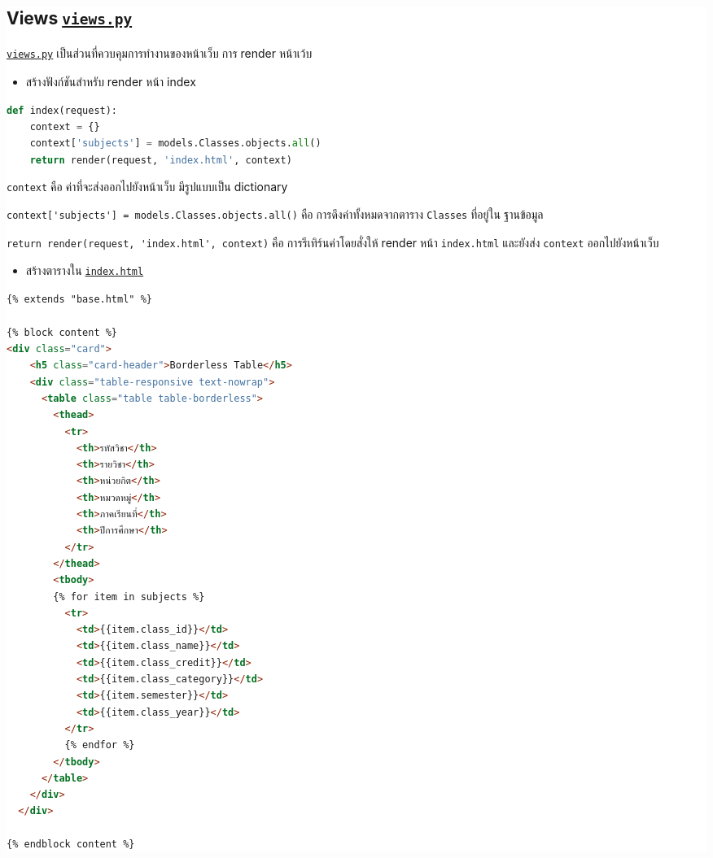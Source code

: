 ## Views [`views.py`](./subject/views.py)

[`views.py`](./subject/views.py) เป็นส่วนที่ควบคุมการทำงานของหน้าเว็บ การ render หน้าเว้บ

- สร้างฟังก์ชันสำหรับ render หน้า index

```python
def index(request):
    context = {}
    context['subjects'] = models.Classes.objects.all()
    return render(request, 'index.html', context)
```

`context` คือ ค่าที่จะส่งออกไปยังหน้าเว็บ มีรูปแบบเป็น dictionary

`context['subjects'] = models.Classes.objects.all()` คือ การดึงค่าทั้งหมดจากตาราง `Classes` ที่อยู่ใน ฐานข้อมูล

`return render(request, 'index.html', context)` คือ การรีเทิร์นค่าโดยสั่งให้ render หน้า `index.html` และยังส่ง `context` ออกไปยังหน้าเว็บ

- สร้างตารางใน [`index.html`](./templates/index.html)

```html
{% extends "base.html" %}

{% block content %}
<div class="card">
    <h5 class="card-header">Borderless Table</h5>
    <div class="table-responsive text-nowrap">
      <table class="table table-borderless">
        <thead>
          <tr>
            <th>รหัสวิชา</th>
            <th>รายวิชา</th>
            <th>หน่วยกิต</th>
            <th>หมวดหมู่</th>
            <th>ภาคเรียนที่</th>
            <th>ปีการศึกษา</th>
          </tr>
        </thead>
        <tbody>
        {% for item in subjects %}
          <tr>
            <td>{{item.class_id}}</td>
            <td>{{item.class_name}}</td>
            <td>{{item.class_credit}}</td>
            <td>{{item.class_category}}</td>
            <td>{{item.semester}}</td>
            <td>{{item.class_year}}</td>
          </tr>
          {% endfor %}
        </tbody>
      </table>
    </div>
  </div>

{% endblock content %}
```
